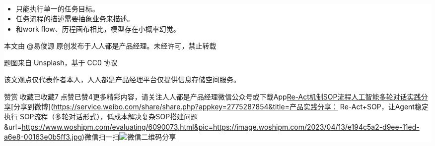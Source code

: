 *   只能执行单一的任务目标。
*   任务流程的描述需要抽象业务来描述。
*   和work flow、历程画布相比，模型存在小概率幻觉。

本文由 @易俊源 原创发布于人人都是产品经理。未经许可，禁止转载

题图来自 Unsplash，基于 CC0 协议

该文观点仅代表作者本人，人人都是产品经理平台仅提供信息存储空间服务。

赞赏 收藏已收藏7 点赞已赞4更多精彩内容，请关注人人都是产品经理微信公众号或下载App[Re-Act机制](https://www.woshipm.com/tag/re-act%e6%9c%ba%e5%88%b6)[SOP流程](https://www.woshipm.com/tag/sop%e6%b5%81%e7%a8%8b)[人工智能](https://www.woshipm.com/tag/%e4%ba%ba%e5%b7%a5%e6%99%ba%e8%83%bd)[多轮对话](https://www.woshipm.com/tag/%e5%a4%9a%e8%bd%ae%e5%af%b9%e8%af%9d)[实践分享](https://www.woshipm.com/tag/%e5%ae%9e%e8%b7%b5%e5%88%86%e4%ba%ab)[分享到微博](https://service.weibo.com/share/share.php?appkey=2775287854&title=产品实践分享： Re-Act+SOP，让Agent稳定执行 SOP流程（多轮对话形式），低成本解决复杂SOP搭建问题&url=https://www.woshipm.com/evaluating/6090073.html&pic=https://image.woshipm.com/2023/04/13/e194c5a2-d9ee-11ed-a6e8-00163e0b5ff3.jpg)微信扫一扫![微信二维码](https://api.pwmqr.com/qrcode/create/?url=https://www.woshipm.com/evaluating/6090073.html)分享